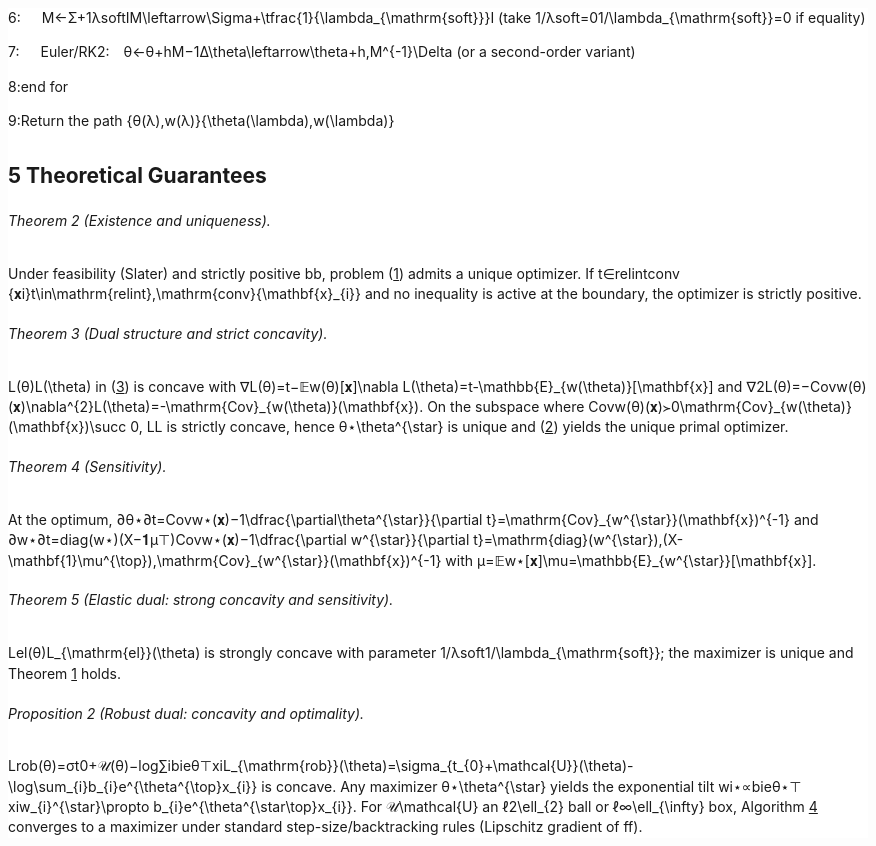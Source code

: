 6:  M←Σ+1λsoft​IM\leftarrow\Sigma+\tfrac{1}{\lambda\_{\mathrm{soft}}}I (take 1/λsoft=01/\lambda\_{\mathrm{soft}}=0 if equality)

7:  Euler/RK2: θ←θ+h​M−1​Δ\theta\leftarrow\theta+h\,M^{-1}\Delta (or a second-order variant)

8:end for

9:Return the path {θ​(λ),w​(λ)}\{\theta(\lambda),w(\lambda)\}

## 5 Theoretical Guarantees

###### Theorem 2 (Existence and uniqueness).

Under feasibility (Slater) and strictly positive bb, problem ([1](https://arxiv.org/html/2510.24607v1#S2.E1 "In 2.1 KL-Minimization with Linear Constraints ‣ 2 Problem, Feasibility, and Geometry ‣ Entropy-Guided Multiplicative Updates: KL Projections for Multi-Factor Target Exposures")) admits a unique optimizer. If t∈relint​conv​{𝐱i}t\in\mathrm{relint}\,\mathrm{conv}\{\mathbf{x}\_{i}\} and no inequality is active at the boundary, the optimizer is strictly positive.

###### Theorem 3 (Dual structure and strict concavity).

L​(θ)L(\theta) in ([3](https://arxiv.org/html/2510.24607v1#S3.E3 "In 3.1 Exponential Tilt (Equality Case) ‣ 3 Duality and Exponential-Family Form ‣ Entropy-Guided Multiplicative Updates: KL Projections for Multi-Factor Target Exposures")) is concave with ∇L​(θ)=t−𝔼w​(θ)​[𝐱]\nabla L(\theta)=t-\mathbb{E}\_{w(\theta)}[\mathbf{x}] and ∇2L​(θ)=−Covw​(θ)​(𝐱)\nabla^{2}L(\theta)=-\mathrm{Cov}\_{w(\theta)}(\mathbf{x}). On the subspace where Covw​(θ)​(𝐱)≻0\mathrm{Cov}\_{w(\theta)}(\mathbf{x})\succ 0, LL is strictly concave, hence θ⋆\theta^{\star} is unique and ([2](https://arxiv.org/html/2510.24607v1#S3.E2 "In 3.1 Exponential Tilt (Equality Case) ‣ 3 Duality and Exponential-Family Form ‣ Entropy-Guided Multiplicative Updates: KL Projections for Multi-Factor Target Exposures")) yields the unique primal optimizer.

###### Theorem 4 (Sensitivity).

At the optimum, ∂θ⋆∂t=Covw⋆​(𝐱)−1\dfrac{\partial\theta^{\star}}{\partial t}=\mathrm{Cov}\_{w^{\star}}(\mathbf{x})^{-1} and ∂w⋆∂t=diag​(w⋆)​(X−𝟏​μ⊤)​Covw⋆​(𝐱)−1\dfrac{\partial w^{\star}}{\partial t}=\mathrm{diag}(w^{\star})\,(X-\mathbf{1}\mu^{\top})\,\mathrm{Cov}\_{w^{\star}}(\mathbf{x})^{-1} with μ=𝔼w⋆​[𝐱]\mu=\mathbb{E}\_{w^{\star}}[\mathbf{x}].

###### Theorem 5 (Elastic dual: strong concavity and sensitivity).

Lel​(θ)L\_{\mathrm{el}}(\theta) is strongly concave with parameter 1/λsoft1/\lambda\_{\mathrm{soft}}; the maximizer is unique and Theorem [1](https://arxiv.org/html/2510.24607v1#Thmtheorem1 "Theorem 1 (Elastic sensitivity). ‣ 3.3 Elastic Targets (Soft Penalty): Dual, Uniqueness, and Sensitivity ‣ 3 Duality and Exponential-Family Form ‣ Entropy-Guided Multiplicative Updates: KL Projections for Multi-Factor Target Exposures") holds.

###### Proposition 2 (Robust dual: concavity and optimality).

Lrob​(θ)=σt0+𝒰​(θ)−log​∑ibi​eθ⊤​xiL\_{\mathrm{rob}}(\theta)=\sigma\_{t\_{0}+\mathcal{U}}(\theta)-\log\sum\_{i}b\_{i}e^{\theta^{\top}x\_{i}} is concave. Any maximizer θ⋆\theta^{\star} yields the exponential tilt wi⋆∝bi​eθ⋆⊤​xiw\_{i}^{\star}\propto b\_{i}e^{\theta^{\star\top}x\_{i}}. For 𝒰\mathcal{U} an ℓ2\ell\_{2} ball or ℓ∞\ell\_{\infty} box, Algorithm [4](https://arxiv.org/html/2510.24607v1#alg4 "Algorithm 4 ‣ 4.4 EGMU-ProxGrad (Robust Dual, R2) ‣ 4 Algorithms ‣ Entropy-Guided Multiplicative Updates: KL Projections for Multi-Factor Target Exposures") converges to a maximizer under standard step-size/backtracking rules (Lipschitz gradient of ff).

